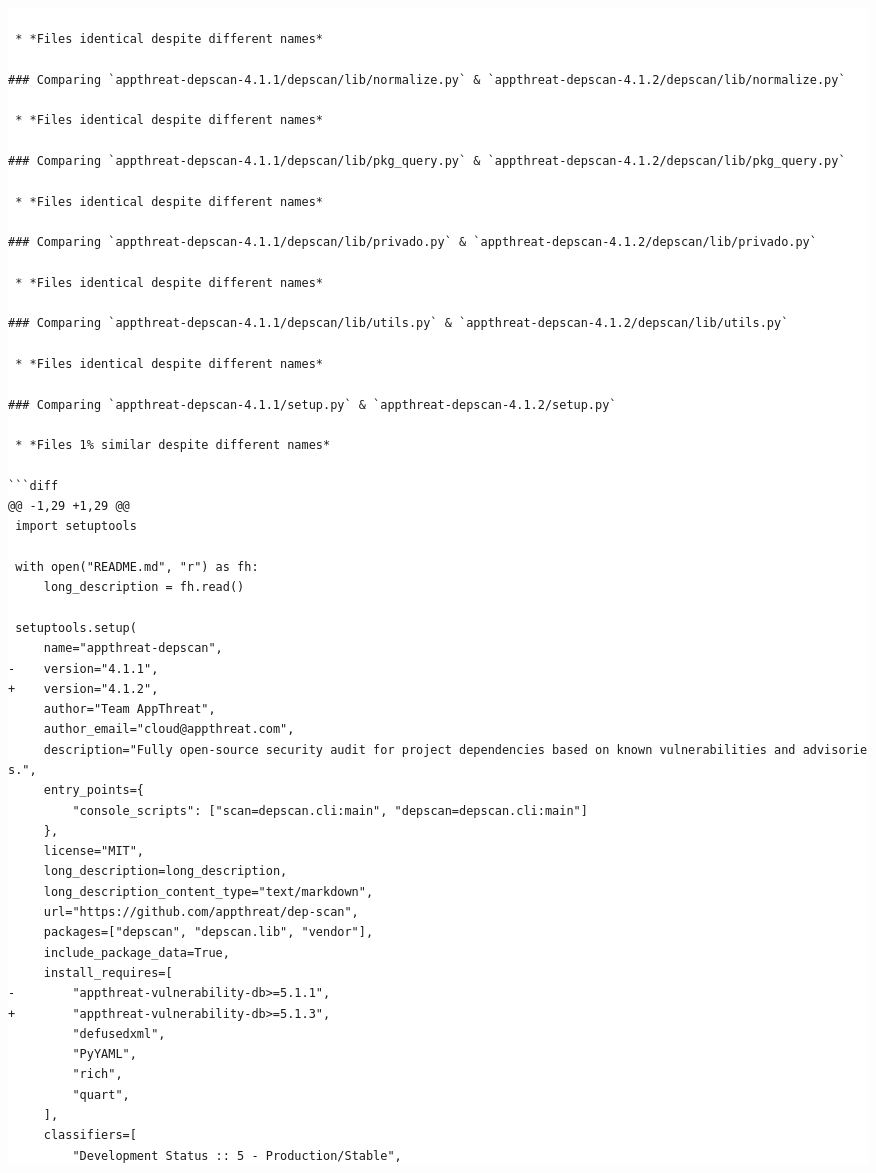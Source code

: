 ```

 * *Files identical despite different names*

### Comparing `appthreat-depscan-4.1.1/depscan/lib/normalize.py` & `appthreat-depscan-4.1.2/depscan/lib/normalize.py`

 * *Files identical despite different names*

### Comparing `appthreat-depscan-4.1.1/depscan/lib/pkg_query.py` & `appthreat-depscan-4.1.2/depscan/lib/pkg_query.py`

 * *Files identical despite different names*

### Comparing `appthreat-depscan-4.1.1/depscan/lib/privado.py` & `appthreat-depscan-4.1.2/depscan/lib/privado.py`

 * *Files identical despite different names*

### Comparing `appthreat-depscan-4.1.1/depscan/lib/utils.py` & `appthreat-depscan-4.1.2/depscan/lib/utils.py`

 * *Files identical despite different names*

### Comparing `appthreat-depscan-4.1.1/setup.py` & `appthreat-depscan-4.1.2/setup.py`

 * *Files 1% similar despite different names*

```diff
@@ -1,29 +1,29 @@
 import setuptools
 
 with open("README.md", "r") as fh:
     long_description = fh.read()
 
 setuptools.setup(
     name="appthreat-depscan",
-    version="4.1.1",
+    version="4.1.2",
     author="Team AppThreat",
     author_email="cloud@appthreat.com",
     description="Fully open-source security audit for project dependencies based on known vulnerabilities and advisories.",
     entry_points={
         "console_scripts": ["scan=depscan.cli:main", "depscan=depscan.cli:main"]
     },
     license="MIT",
     long_description=long_description,
     long_description_content_type="text/markdown",
     url="https://github.com/appthreat/dep-scan",
     packages=["depscan", "depscan.lib", "vendor"],
     include_package_data=True,
     install_requires=[
-        "appthreat-vulnerability-db>=5.1.1",
+        "appthreat-vulnerability-db>=5.1.3",
         "defusedxml",
         "PyYAML",
         "rich",
         "quart",
     ],
     classifiers=[
         "Development Status :: 5 - Production/Stable",
```

